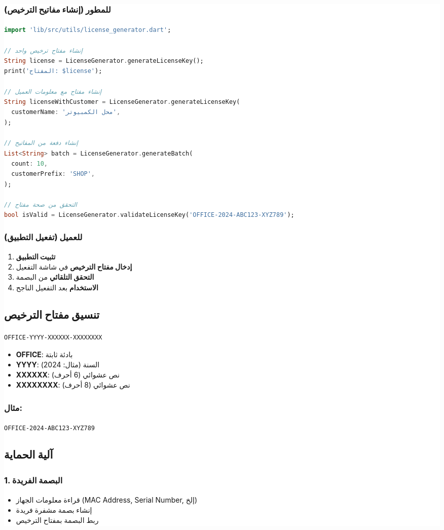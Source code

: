 ### للمطور (إنشاء مفاتيح الترخيص)

```dart
import 'lib/src/utils/license_generator.dart';

// إنشاء مفتاح ترخيص واحد
String license = LicenseGenerator.generateLicenseKey();
print('المفتاح: $license');

// إنشاء مفتاح مع معلومات العميل
String licenseWithCustomer = LicenseGenerator.generateLicenseKey(
  customerName: 'محل الكمبيوتر',
);

// إنشاء دفعة من المفاتيح
List<String> batch = LicenseGenerator.generateBatch(
  count: 10,
  customerPrefix: 'SHOP',
);

// التحقق من صحة مفتاح
bool isValid = LicenseGenerator.validateLicenseKey('OFFICE-2024-ABC123-XYZ789');
```

### للعميل (تفعيل التطبيق)

1. **تثبيت التطبيق**
2. **إدخال مفتاح الترخيص** في شاشة التفعيل
3. **التحقق التلقائي** من البصمة
4. **الاستخدام** بعد التفعيل الناجح

## تنسيق مفتاح الترخيص

```
OFFICE-YYYY-XXXXXX-XXXXXXXX
```

- **OFFICE**: بادئة ثابتة
- **YYYY**: السنة (مثال: 2024)
- **XXXXXX**: نص عشوائي (6 أحرف)
- **XXXXXXXX**: نص عشوائي (8 أحرف)

### مثال:
```
OFFICE-2024-ABC123-XYZ789
```

## آلية الحماية

### 1. البصمة الفريدة
- قراءة معلومات الجهاز (MAC Address, Serial Number, إلخ)
- إنشاء بصمة مشفرة فريدة
- ربط البصمة بمفتاح الترخيص

